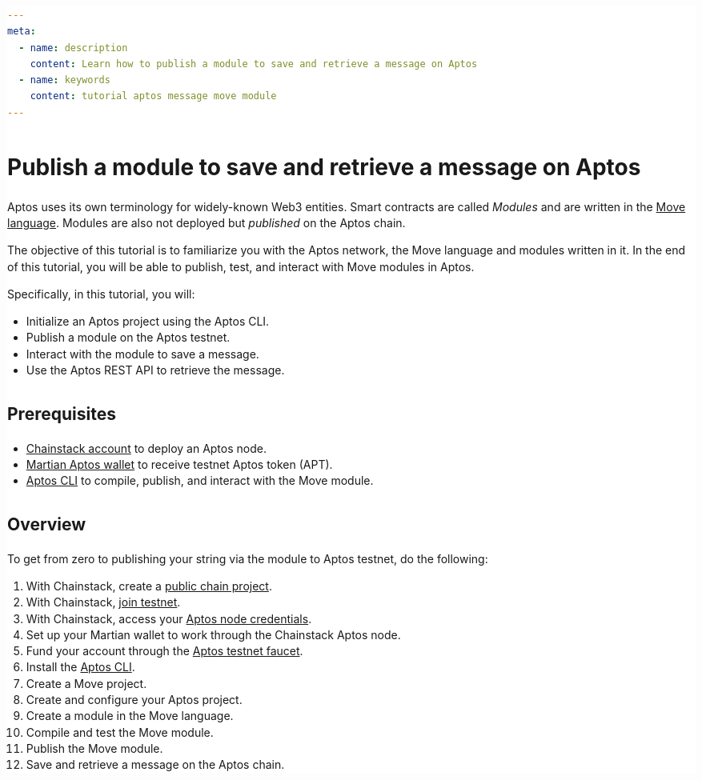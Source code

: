 ```yaml
---
meta:
  - name: description
    content: Learn how to publish a module to save and retrieve a message on Aptos
  - name: keywords
    content: tutorial aptos message move module
---
```


# Publish a module to save and retrieve a message on Aptos

Aptos uses its own terminology for widely-known Web3 entities. Smart contracts are called *Modules* and are written in the [Move language](https://move-language.github.io/move/). Modules are also not deployed but *published* on the Aptos chain.

The objective of this tutorial is to familiarize you with the Aptos network, the Move language and modules written in it. In the end of this tutorial, you will be able to publish, test, and interact with Move modules in Aptos.

Specifically, in this tutorial, you will:

* Initialize an Aptos project using the Aptos CLI.
* Publish a module on the Aptos testnet.
* Interact with the module to save a message.
* Use the Aptos REST API to retrieve the message.

##  Prerequisites

* [Chainstack account](https://console.chainstack.com/) to deploy an Aptos node.
* [Martian Aptos wallet](https://martianwallet.xyz/) to receive testnet Aptos token (APT).
* [Aptos CLI](https://github.com/aptos-labs/aptos-core) to compile, publish, and interact with the Move module.

## Overview

To get from zero to publishing your string via the module to Aptos testnet, do the following:

1. With Chainstack, create a [public chain project](/glossary/public-chain-project).
1. With Chainstack, [join testnet](/platform/join-a-public-network#join-an-aptos-network).
1. With Chainstack, access your [Aptos node credentials](/platform/view-node-access-and-credentials).
1. Set up your Martian wallet to work through the Chainstack Aptos node.
1. Fund your account through the [Aptos testnet faucet](https://aptoslabs.com/testnet-faucet).
1. Install the [Aptos CLI](https://aptos.dev/cli-tools/aptos-cli-tool/install-aptos-cli).
1. Create a Move project.
1. Create and configure your Aptos project.
1. Create a module in the Move language.
1. Compile and test the Move module.
1. Publish the Move module.
1. Save and retrieve a message on the Aptos chain.
